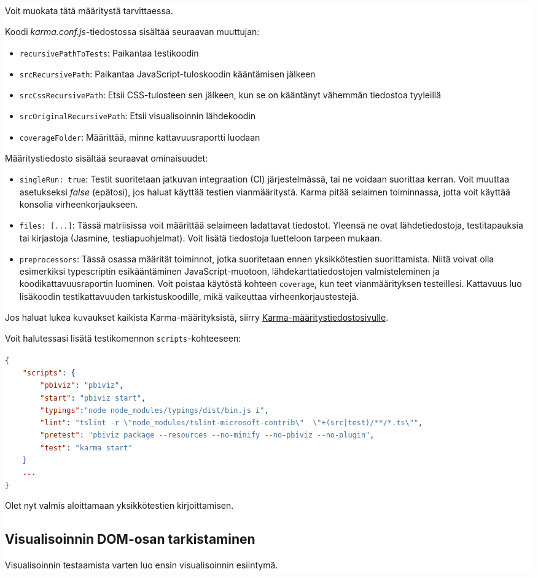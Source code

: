 
Voit muokata tätä määritystä tarvittaessa.

Koodi *karma.conf.js*-tiedostossa sisältää seuraavan muuttujan:

* `recursivePathToTests`: Paikantaa testikoodin

* `srcRecursivePath`: Paikantaa JavaScript-tuloskoodin kääntämisen jälkeen

* `srcCssRecursivePath`: Etsii CSS-tulosteen sen jälkeen, kun se on kääntänyt vähemmän tiedostoa tyyleillä

* `srcOriginalRecursivePath`: Etsii visualisoinnin lähdekoodin

* `coverageFolder`: Määrittää, minne kattavuusraportti luodaan

Määritystiedosto sisältää seuraavat ominaisuudet:

* `singleRun: true`: Testit suoritetaan jatkuvan integraation (CI) järjestelmässä, tai ne voidaan suorittaa kerran. Voit muuttaa asetukseksi *false* (epätosi), jos haluat käyttää testien vianmääritystä. Karma pitää selaimen toiminnassa, jotta voit käyttää konsolia virheenkorjaukseen.

* `files: [...]`: Tässä matriisissa voit määrittää selaimeen ladattavat tiedostot. Yleensä ne ovat lähdetiedostoja, testitapauksia tai kirjastoja (Jasmine, testiapuohjelmat). Voit lisätä tiedostoja luetteloon tarpeen mukaan.

* `preprocessors`: Tässä osassa määrität toiminnot, jotka suoritetaan ennen yksikkötestien suorittamista. Niitä voivat olla esimerkiksi typescriptin esikääntäminen JavaScript-muotoon, lähdekarttatiedostojen valmisteleminen ja koodikattavuusraportin luominen. Voit poistaa käytöstä kohteen `coverage`, kun teet vianmäärityksen testeillesi. Kattavuus luo lisäkoodin testikattavuuden tarkistuskoodille, mikä vaikeuttaa virheenkorjaustestejä.

Jos haluat lukea kuvaukset kaikista Karma-määrityksistä, siirry [Karma-määritystiedostosivulle](https://karma-runner.github.io/1.0/config/configuration-file.html).

Voit halutessasi lisätä testikomennon `scripts`-kohteeseen:

```json
{
    "scripts": {
        "pbiviz": "pbiviz",
        "start": "pbiviz start",
        "typings":"node node_modules/typings/dist/bin.js i",
        "lint": "tslint -r \"node_modules/tslint-microsoft-contrib\"  \"+(src|test)/**/*.ts\"",
        "pretest": "pbiviz package --resources --no-minify --no-pbiviz --no-plugin",
        "test": "karma start"
    }
    ...
}
```

Olet nyt valmis aloittamaan yksikkötestien kirjoittamisen.

## <a name="check-the-dom-element-of-the-visual"></a>Visualisoinnin DOM-osan tarkistaminen

Visualisoinnin testaamista varten luo ensin visualisoinnin esiintymä.
